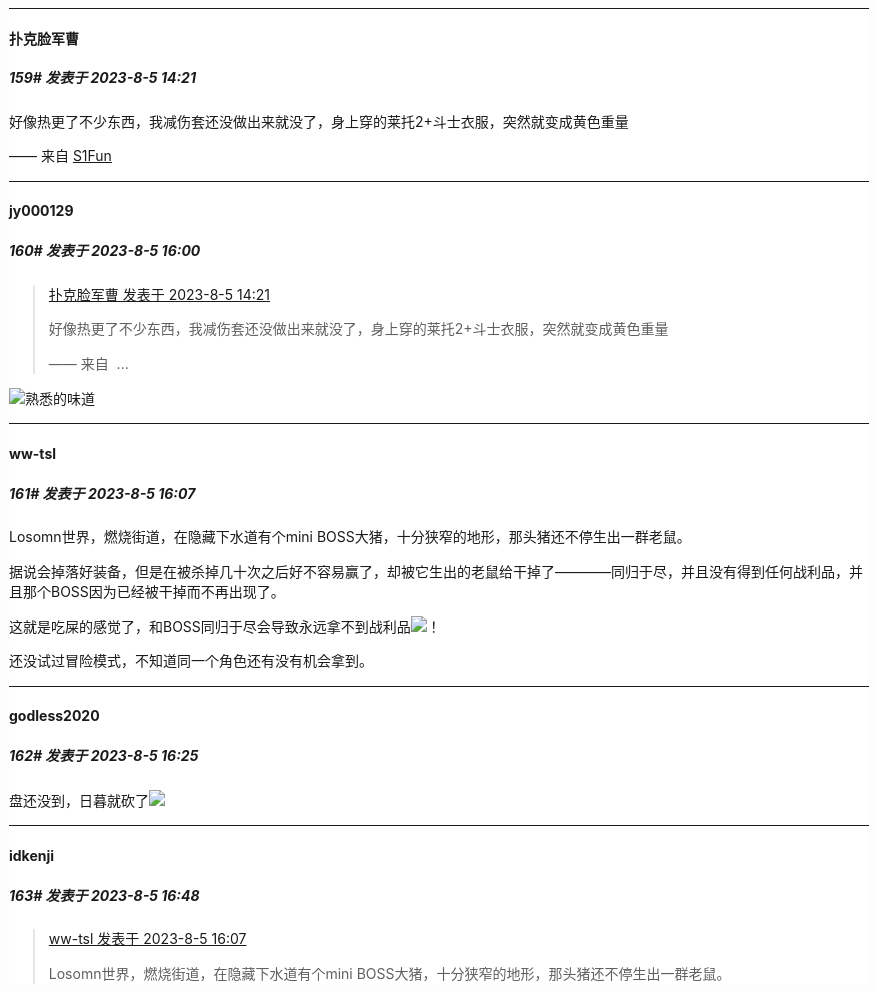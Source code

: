 
*****

####  扑克脸军曹  
##### 159#       发表于 2023-8-5 14:21

好像热更了不少东西，我减伤套还没做出来就没了，身上穿的莱托2+斗士衣服，突然就变成黄色重量

—— 来自 [S1Fun](https://s1fun.koalcat.com)


*****

####  jy000129  
##### 160#       发表于 2023-8-5 16:00

<blockquote><a href="httphttps://bbs.saraba1st.com/2b/forum.php?mod=redirect&amp;goto=findpost&amp;pid=61915733&amp;ptid=2145401" target="_blank">扑克脸军曹 发表于 2023-8-5 14:21</a>

好像热更了不少东西，我减伤套还没做出来就没了，身上穿的莱托2+斗士衣服，突然就变成黄色重量

—— 来自  ...</blockquote>
<img src="https://static.saraba1st.com/image/smiley/face2017/037.png" referrerpolicy="no-referrer">熟悉的味道


*****

####  ww-tsl  
##### 161#       发表于 2023-8-5 16:07

Losomn世界，燃烧街道，在隐藏下水道有个mini BOSS大猪，十分狭窄的地形，那头猪还不停生出一群老鼠。

据说会掉落好装备，但是在被杀掉几十次之后好不容易赢了，却被它生出的老鼠给干掉了————同归于尽，并且没有得到任何战利品，并且那个BOSS因为已经被干掉而不再出现了。

这就是吃屎的感觉了，和BOSS同归于尽会导致永远拿不到战利品<img src="https://static.saraba1st.com/image/smiley/face2017/163.png" referrerpolicy="no-referrer">！

还没试过冒险模式，不知道同一个角色还有没有机会拿到。


*****

####  godless2020  
##### 162#       发表于 2023-8-5 16:25

盘还没到，日暮就砍了<img src="https://static.saraba1st.com/image/smiley/face2017/049.png" referrerpolicy="no-referrer">


*****

####  idkenji  
##### 163#       发表于 2023-8-5 16:48

<blockquote><a href="httphttps://bbs.saraba1st.com/2b/forum.php?mod=redirect&amp;goto=findpost&amp;pid=61916540&amp;ptid=2145401" target="_blank">ww-tsl 发表于 2023-8-5 16:07</a>

Losomn世界，燃烧街道，在隐藏下水道有个mini BOSS大猪，十分狭窄的地形，那头猪还不停生出一群老鼠。
